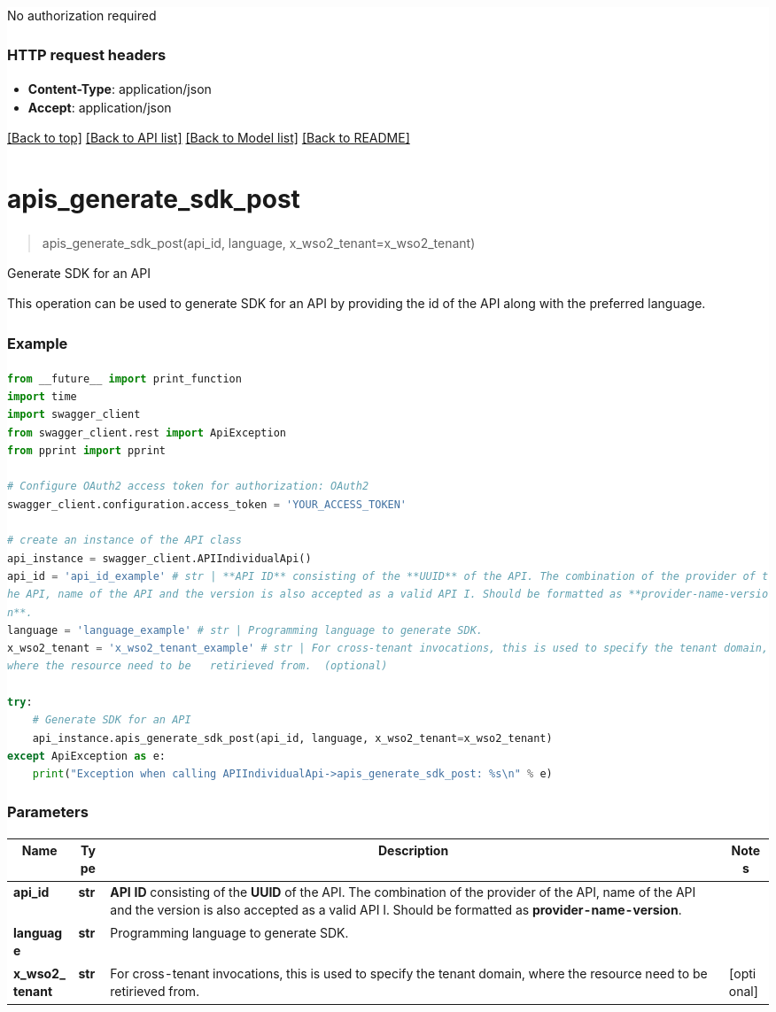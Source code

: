 No authorization required

### HTTP request headers

 - **Content-Type**: application/json
 - **Accept**: application/json

[[Back to top]](#) [[Back to API list]](../README.md#documentation-for-api-endpoints) [[Back to Model list]](../README.md#documentation-for-models) [[Back to README]](../README.md)

# **apis_generate_sdk_post**
> apis_generate_sdk_post(api_id, language, x_wso2_tenant=x_wso2_tenant)

Generate SDK for an API 

This operation can be used to generate SDK for an API by providing the id of the API along with the preferred language. 

### Example 
```python
from __future__ import print_function
import time
import swagger_client
from swagger_client.rest import ApiException
from pprint import pprint

# Configure OAuth2 access token for authorization: OAuth2
swagger_client.configuration.access_token = 'YOUR_ACCESS_TOKEN'

# create an instance of the API class
api_instance = swagger_client.APIIndividualApi()
api_id = 'api_id_example' # str | **API ID** consisting of the **UUID** of the API. The combination of the provider of the API, name of the API and the version is also accepted as a valid API I. Should be formatted as **provider-name-version**. 
language = 'language_example' # str | Programming language to generate SDK. 
x_wso2_tenant = 'x_wso2_tenant_example' # str | For cross-tenant invocations, this is used to specify the tenant domain, where the resource need to be   retirieved from.  (optional)

try: 
    # Generate SDK for an API 
    api_instance.apis_generate_sdk_post(api_id, language, x_wso2_tenant=x_wso2_tenant)
except ApiException as e:
    print("Exception when calling APIIndividualApi->apis_generate_sdk_post: %s\n" % e)
```

### Parameters

Name | Type | Description  | Notes
------------- | ------------- | ------------- | -------------
 **api_id** | **str**| **API ID** consisting of the **UUID** of the API. The combination of the provider of the API, name of the API and the version is also accepted as a valid API I. Should be formatted as **provider-name-version**.  | 
 **language** | **str**| Programming language to generate SDK.  | 
 **x_wso2_tenant** | **str**| For cross-tenant invocations, this is used to specify the tenant domain, where the resource need to be   retirieved from.  | [optional] 
